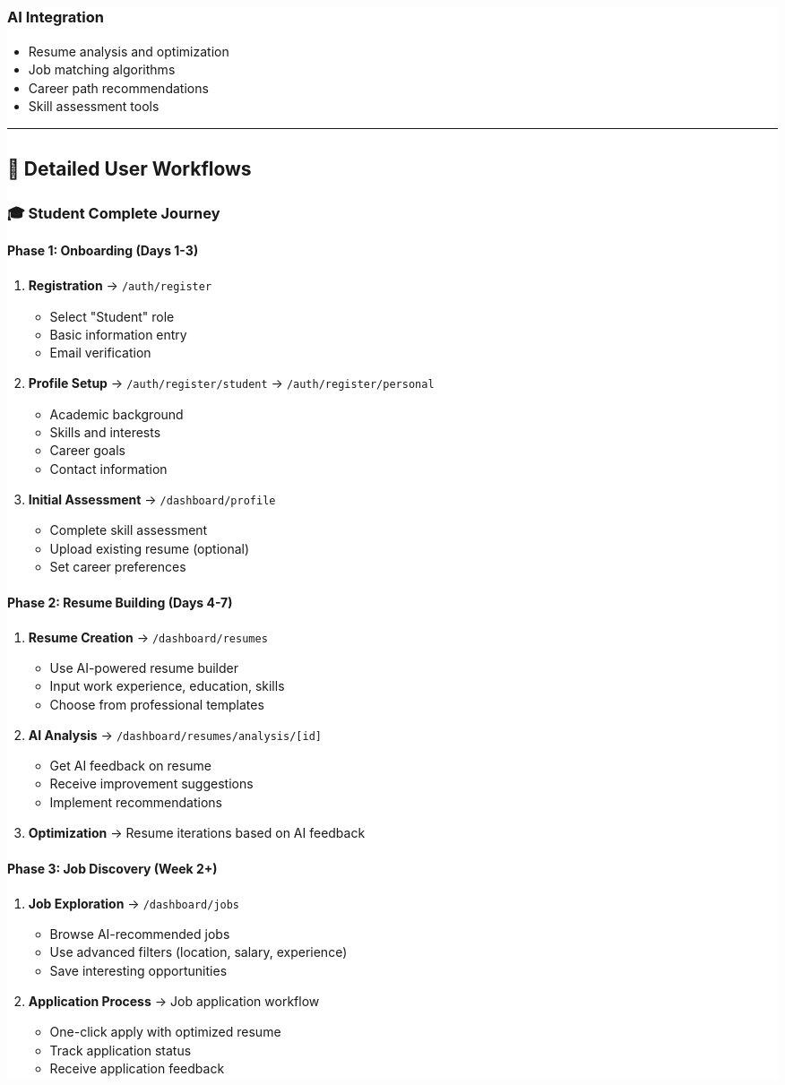 ### **AI Integration**
- Resume analysis and optimization
- Job matching algorithms
- Career path recommendations
- Skill assessment tools

---

## 🔄 **Detailed User Workflows**

### **🎓 Student Complete Journey**

#### **Phase 1: Onboarding (Days 1-3)**
1. **Registration** → `/auth/register`
   - Select "Student" role
   - Basic information entry
   - Email verification
   
2. **Profile Setup** → `/auth/register/student` → `/auth/register/personal`
   - Academic background
   - Skills and interests
   - Career goals
   - Contact information
   
3. **Initial Assessment** → `/dashboard/profile`
   - Complete skill assessment
   - Upload existing resume (optional)
   - Set career preferences

#### **Phase 2: Resume Building (Days 4-7)**
1. **Resume Creation** → `/dashboard/resumes`
   - Use AI-powered resume builder
   - Input work experience, education, skills
   - Choose from professional templates
   
2. **AI Analysis** → `/dashboard/resumes/analysis/[id]`
   - Get AI feedback on resume
   - Receive improvement suggestions
   - Implement recommendations
   
3. **Optimization** → Resume iterations based on AI feedback

#### **Phase 3: Job Discovery (Week 2+)**
1. **Job Exploration** → `/dashboard/jobs`
   - Browse AI-recommended jobs
   - Use advanced filters (location, salary, experience)
   - Save interesting opportunities
   
2. **Application Process** → Job application workflow
   - One-click apply with optimized resume
   - Track application status
   - Receive application feedback
